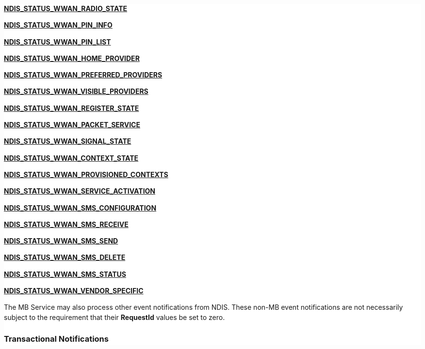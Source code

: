 [**NDIS\_STATUS\_WWAN\_RADIO\_STATE**](https://docs.microsoft.com/windows-hardware/drivers/network/ndis-status-wwan-radio-state)

[**NDIS\_STATUS\_WWAN\_PIN\_INFO**](https://docs.microsoft.com/windows-hardware/drivers/network/ndis-status-wwan-pin-info)

[**NDIS\_STATUS\_WWAN\_PIN\_LIST**](https://docs.microsoft.com/windows-hardware/drivers/network/ndis-status-wwan-pin-list)

[**NDIS\_STATUS\_WWAN\_HOME\_PROVIDER**](https://docs.microsoft.com/windows-hardware/drivers/network/ndis-status-wwan-home-provider)

[**NDIS\_STATUS\_WWAN\_PREFERRED\_PROVIDERS**](https://docs.microsoft.com/windows-hardware/drivers/network/ndis-status-wwan-preferred-providers)

[**NDIS\_STATUS\_WWAN\_VISIBLE\_PROVIDERS**](https://docs.microsoft.com/windows-hardware/drivers/network/ndis-status-wwan-visible-providers)

[**NDIS\_STATUS\_WWAN\_REGISTER\_STATE**](https://docs.microsoft.com/windows-hardware/drivers/network/ndis-status-wwan-register-state)

[**NDIS\_STATUS\_WWAN\_PACKET\_SERVICE**](https://docs.microsoft.com/windows-hardware/drivers/network/ndis-status-wwan-packet-service)

[**NDIS\_STATUS\_WWAN\_SIGNAL\_STATE**](https://docs.microsoft.com/windows-hardware/drivers/network/ndis-status-wwan-signal-state)

[**NDIS\_STATUS\_WWAN\_CONTEXT\_STATE**](https://docs.microsoft.com/windows-hardware/drivers/network/ndis-status-wwan-context-state)

[**NDIS\_STATUS\_WWAN\_PROVISIONED\_CONTEXTS**](https://docs.microsoft.com/windows-hardware/drivers/network/ndis-status-wwan-provisioned-contexts)

[**NDIS\_STATUS\_WWAN\_SERVICE\_ACTIVATION**](https://docs.microsoft.com/windows-hardware/drivers/network/ndis-status-wwan-service-activation)

[**NDIS\_STATUS\_WWAN\_SMS\_CONFIGURATION**](https://docs.microsoft.com/windows-hardware/drivers/network/ndis-status-wwan-sms-configuration)

[**NDIS\_STATUS\_WWAN\_SMS\_RECEIVE**](https://docs.microsoft.com/windows-hardware/drivers/network/ndis-status-wwan-sms-receive)

[**NDIS\_STATUS\_WWAN\_SMS\_SEND**](https://docs.microsoft.com/windows-hardware/drivers/network/ndis-status-wwan-sms-send)

[**NDIS\_STATUS\_WWAN\_SMS\_DELETE**](https://docs.microsoft.com/windows-hardware/drivers/network/ndis-status-wwan-sms-delete)

[**NDIS\_STATUS\_WWAN\_SMS\_STATUS**](https://docs.microsoft.com/windows-hardware/drivers/network/ndis-status-wwan-sms-status)

[**NDIS\_STATUS\_WWAN\_VENDOR\_SPECIFIC**](https://docs.microsoft.com/windows-hardware/drivers/network/ndis-status-wwan-vendor-specific)

The MB Service may also process other event notifications from NDIS. These non-MB event notifications are not necessarily subject to the requirement that their **RequestId** values be set to zero.

### Transactional Notifications
